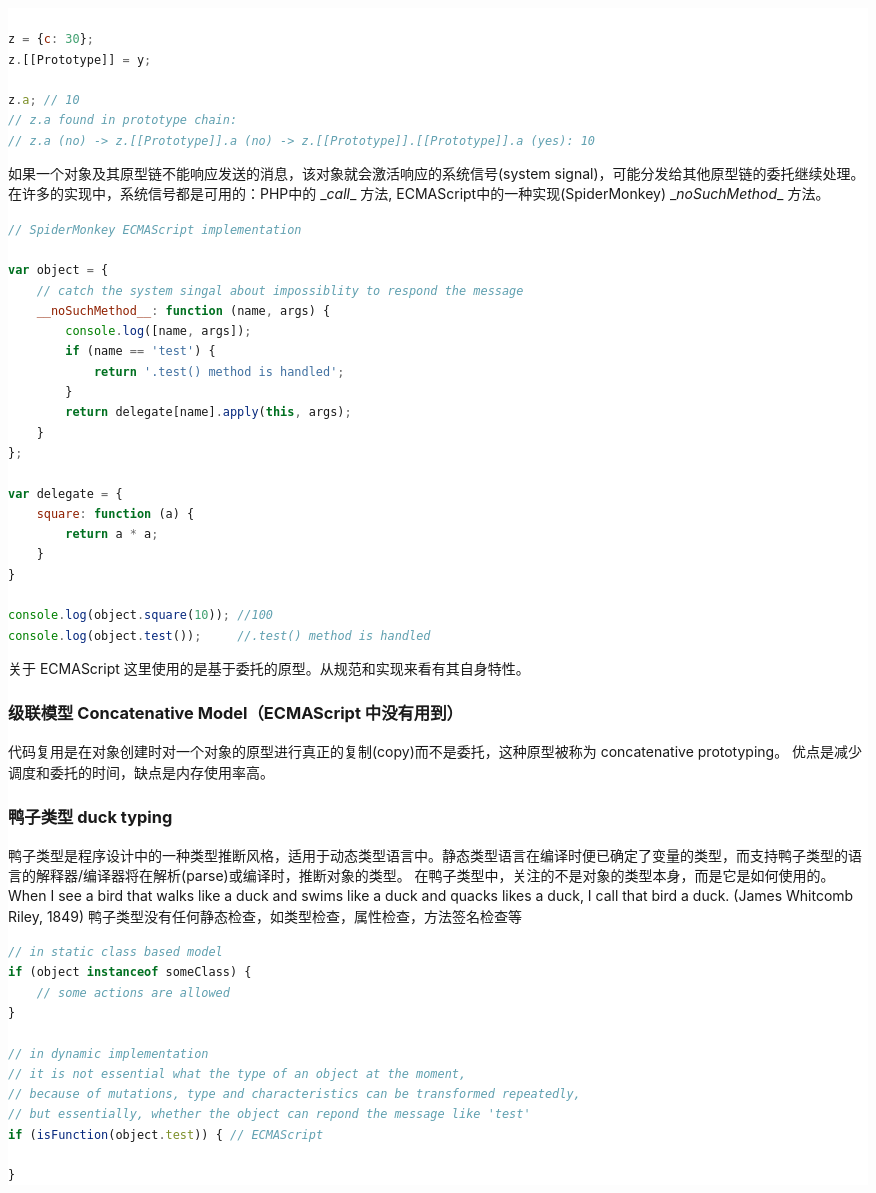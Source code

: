 ```javascript

z = {c: 30};
z.[[Prototype]] = y;

z.a; // 10 
// z.a found in prototype chain:
// z.a (no) -> z.[[Prototype]].a (no) -> z.[[Prototype]].[[Prototype]].a (yes): 10
```
如果一个对象及其原型链不能响应发送的消息，该对象就会激活响应的系统信号(system signal)，可能分发给其他原型链的委托继续处理。
在许多的实现中，系统信号都是可用的：PHP中的 \__call__ 方法, ECMAScript中的一种实现(SpiderMonkey) \__noSuchMethod__ 方法。
```javascript
// SpiderMonkey ECMAScript implementation

var object = {
    // catch the system singal about impossiblity to respond the message
    __noSuchMethod__: function (name, args) {
        console.log([name, args]);
        if (name == 'test') {
            return '.test() method is handled';
        } 
        return delegate[name].apply(this, args);
    }
};

var delegate = {
    square: function (a) {
        return a * a;
    }
}

console.log(object.square(10)); //100
console.log(object.test());     //.test() method is handled
```
关于 ECMAScript 这里使用的是基于委托的原型。从规范和实现来看有其自身特性。

### 级联模型 Concatenative Model（ECMAScript 中没有用到）
代码复用是在对象创建时对一个对象的原型进行真正的复制(copy)而不是委托，这种原型被称为 concatenative prototyping。
优点是减少调度和委托的时间，缺点是内存使用率高。

### 鸭子类型 duck typing
鸭子类型是程序设计中的一种类型推断风格，适用于动态类型语言中。静态类型语言在编译时便已确定了变量的类型，而支持鸭子类型的语言的解释器/编译器将在解析(parse)或编译时，推断对象的类型。
在鸭子类型中，关注的不是对象的类型本身，而是它是如何使用的。
When I see a bird that walks like a duck and swims like a duck and quacks likes a duck, I call that bird a duck.
(James Whitcomb Riley, 1849)
鸭子类型没有任何静态检查，如类型检查，属性检查，方法签名检查等

```javascript
// in static class based model
if (object instanceof someClass) {
    // some actions are allowed
}

// in dynamic implementation
// it is not essential what the type of an object at the moment,
// because of mutations, type and characteristics can be transformed repeatedly,
// but essentially, whether the object can repond the message like 'test'
if (isFunction(object.test)) { // ECMAScript

}
```
